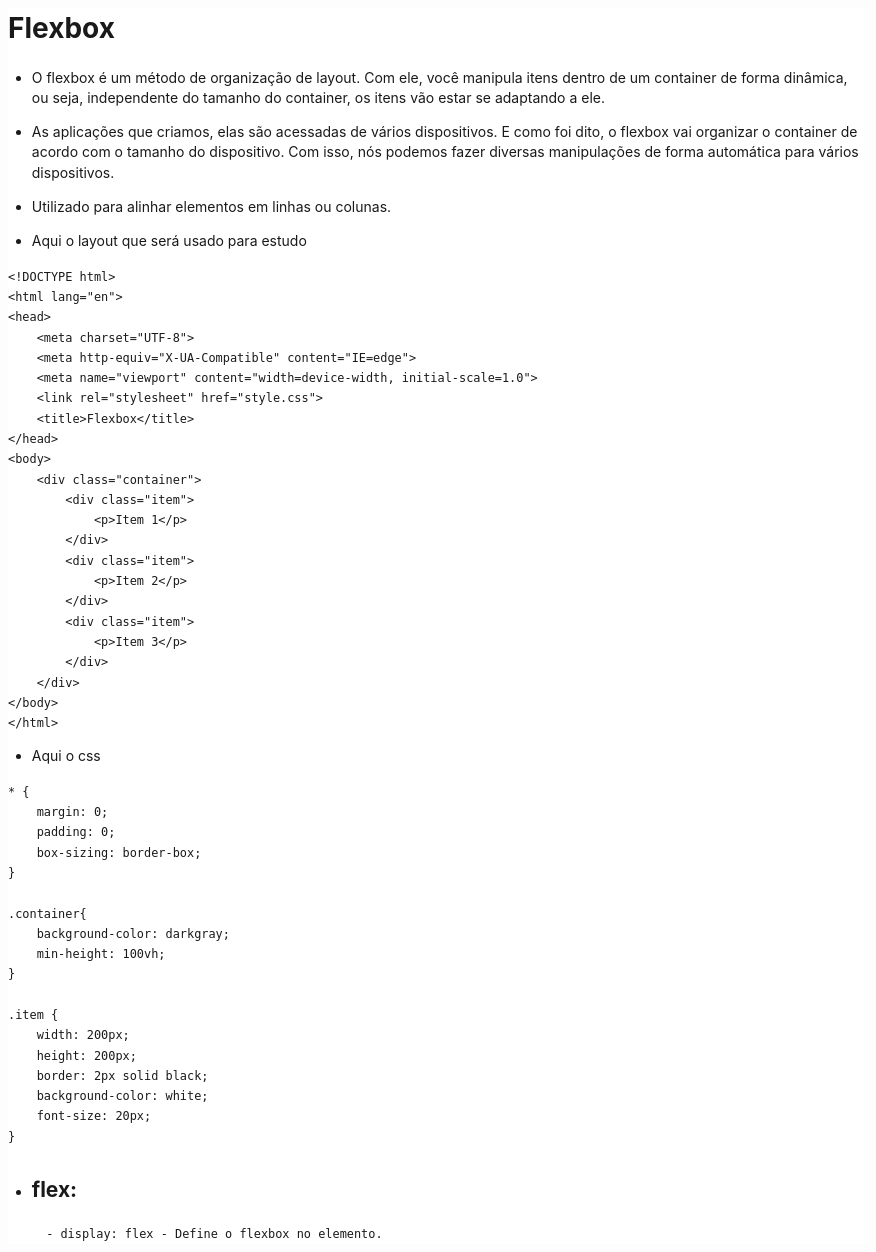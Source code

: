 # Flexbox

- O flexbox é um método de organização de layout. Com ele, você manipula itens dentro de um container de forma dinâmica, ou seja, independente do tamanho do container, os itens vão estar se adaptando a ele.
- As aplicações que criamos, elas são acessadas de vários dispositivos. E como foi dito, o flexbox vai organizar o container de acordo com o tamanho do dispositivo. Com isso, nós podemos fazer diversas manipulações de forma automática para vários dispositivos.
- Utilizado para alinhar elementos em linhas ou colunas.

- Aqui o layout que será usado para estudo
```
<!DOCTYPE html>
<html lang="en">
<head>
    <meta charset="UTF-8">
    <meta http-equiv="X-UA-Compatible" content="IE=edge">
    <meta name="viewport" content="width=device-width, initial-scale=1.0">
    <link rel="stylesheet" href="style.css">
    <title>Flexbox</title>
</head>
<body>
    <div class="container">
        <div class="item">
            <p>Item 1</p>
        </div>
        <div class="item">
            <p>Item 2</p>
        </div>
        <div class="item">
            <p>Item 3</p>
        </div>
    </div>
</body>
</html>
```

- Aqui o css
```
* {
    margin: 0;
    padding: 0;
    box-sizing: border-box;
}

.container{
    background-color: darkgray;
    min-height: 100vh;
}

.item {
    width: 200px;
    height: 200px;
    border: 2px solid black;
    background-color: white;
    font-size: 20px;
}
```
- ## flex:
        - display: flex - Define o flexbox no elemento.

